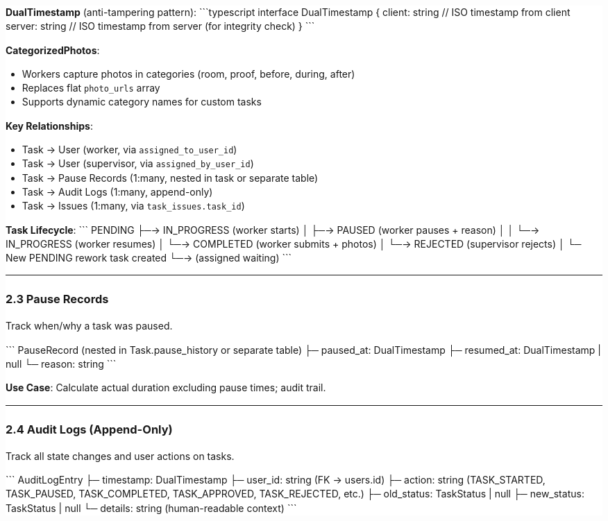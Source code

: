 **DualTimestamp** (anti-tampering pattern):
\`\`\`typescript
interface DualTimestamp {
  client: string  // ISO timestamp from client
  server: string  // ISO timestamp from server (for integrity check)
}
\`\`\`

**CategorizedPhotos**:
- Workers capture photos in categories (room, proof, before, during, after)
- Replaces flat `photo_urls` array
- Supports dynamic category names for custom tasks

**Key Relationships**:
- Task → User (worker, via `assigned_to_user_id`)
- Task → User (supervisor, via `assigned_by_user_id`)
- Task → Pause Records (1:many, nested in task or separate table)
- Task → Audit Logs (1:many, append-only)
- Task → Issues (1:many, via `task_issues.task_id`)

**Task Lifecycle**:
\`\`\`
PENDING 
  ├─→ IN_PROGRESS (worker starts)
  │    ├─→ PAUSED (worker pauses + reason)
  │    │    └─→ IN_PROGRESS (worker resumes)
  │    └─→ COMPLETED (worker submits + photos)
  │         └─→ REJECTED (supervisor rejects)
  │              └─ New PENDING rework task created
  └─→ (assigned waiting)
\`\`\`

---

### 2.3 Pause Records

Track when/why a task was paused.

\`\`\`
PauseRecord (nested in Task.pause_history or separate table)
├─ paused_at: DualTimestamp
├─ resumed_at: DualTimestamp | null
└─ reason: string
\`\`\`

**Use Case**: Calculate actual duration excluding pause times; audit trail.

---

### 2.4 Audit Logs (Append-Only)

Track all state changes and user actions on tasks.

\`\`\`
AuditLogEntry
├─ timestamp: DualTimestamp
├─ user_id: string (FK → users.id)
├─ action: string (TASK_STARTED, TASK_PAUSED, TASK_COMPLETED, TASK_APPROVED, TASK_REJECTED, etc.)
├─ old_status: TaskStatus | null
├─ new_status: TaskStatus | null
└─ details: string (human-readable context)
\`\`\`
